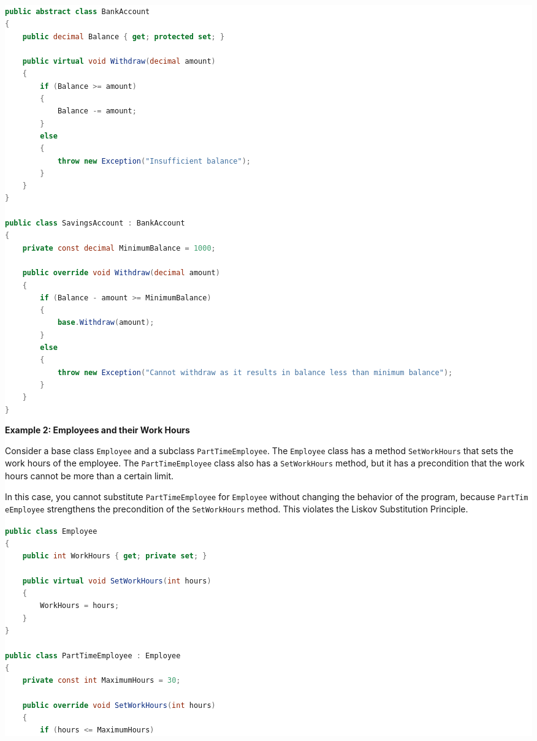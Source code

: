 ```csharp
public abstract class BankAccount
{
    public decimal Balance { get; protected set; }

    public virtual void Withdraw(decimal amount)
    {
        if (Balance >= amount)
        {
            Balance -= amount;
        }
        else
        {
            throw new Exception("Insufficient balance");
        }
    }
}

public class SavingsAccount : BankAccount
{
    private const decimal MinimumBalance = 1000;

    public override void Withdraw(decimal amount)
    {
        if (Balance - amount >= MinimumBalance)
        {
            base.Withdraw(amount);
        }
        else
        {
            throw new Exception("Cannot withdraw as it results in balance less than minimum balance");
        }
    }
}
```

**Example 2: Employees and their Work Hours**

Consider a base class `Employee` and a subclass `PartTimeEmployee`. The `Employee` class has a method `SetWorkHours` that sets the work hours of the employee. The `PartTimeEmployee` class also has a `SetWorkHours` method, but it has a precondition that the work hours cannot be more than a certain limit.

In this case, you cannot substitute `PartTimeEmployee` for `Employee` without changing the behavior of the program, because `PartTimeEmployee` strengthens the precondition of the `SetWorkHours` method. This violates the Liskov Substitution Principle.

```csharp
public class Employee
{
    public int WorkHours { get; private set; }

    public virtual void SetWorkHours(int hours)
    {
        WorkHours = hours;
    }
}

public class PartTimeEmployee : Employee
{
    private const int MaximumHours = 30;

    public override void SetWorkHours(int hours)
    {
        if (hours <= MaximumHours)
```